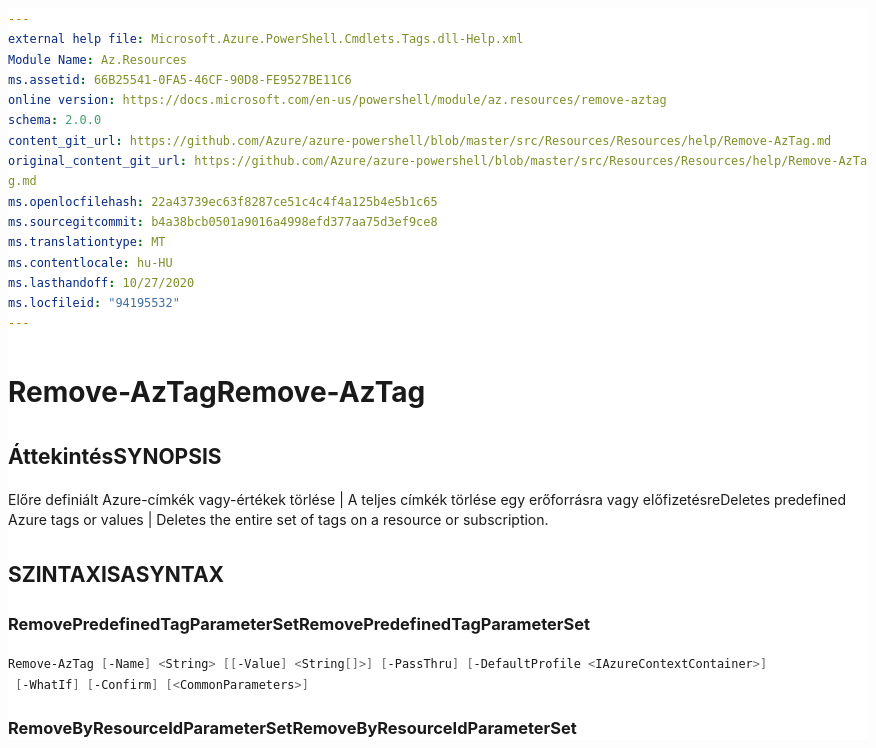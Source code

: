 ```yaml
---
external help file: Microsoft.Azure.PowerShell.Cmdlets.Tags.dll-Help.xml
Module Name: Az.Resources
ms.assetid: 66B25541-0FA5-46CF-90D8-FE9527BE11C6
online version: https://docs.microsoft.com/en-us/powershell/module/az.resources/remove-aztag
schema: 2.0.0
content_git_url: https://github.com/Azure/azure-powershell/blob/master/src/Resources/Resources/help/Remove-AzTag.md
original_content_git_url: https://github.com/Azure/azure-powershell/blob/master/src/Resources/Resources/help/Remove-AzTag.md
ms.openlocfilehash: 22a43739ec63f8287ce51c4c4f4a125b4e5b1c65
ms.sourcegitcommit: b4a38bcb0501a9016a4998efd377aa75d3ef9ce8
ms.translationtype: MT
ms.contentlocale: hu-HU
ms.lasthandoff: 10/27/2020
ms.locfileid: "94195532"
---
```

# <span data-ttu-id="192c8-101">Remove-AzTag</span><span class="sxs-lookup"><span data-stu-id="192c8-101">Remove-AzTag</span></span>

## <span data-ttu-id="192c8-102">Áttekintés</span><span class="sxs-lookup"><span data-stu-id="192c8-102">SYNOPSIS</span></span>
<span data-ttu-id="192c8-103">Előre definiált Azure-címkék vagy-értékek törlése | A teljes címkék törlése egy erőforrásra vagy előfizetésre</span><span class="sxs-lookup"><span data-stu-id="192c8-103">Deletes predefined Azure tags or values | Deletes the entire set of tags on a resource or subscription.</span></span>

## <span data-ttu-id="192c8-104">SZINTAXISA</span><span class="sxs-lookup"><span data-stu-id="192c8-104">SYNTAX</span></span>

### <span data-ttu-id="192c8-105">RemovePredefinedTagParameterSet</span><span class="sxs-lookup"><span data-stu-id="192c8-105">RemovePredefinedTagParameterSet</span></span>

```powershell
Remove-AzTag [-Name] <String> [[-Value] <String[]>] [-PassThru] [-DefaultProfile <IAzureContextContainer>]
 [-WhatIf] [-Confirm] [<CommonParameters>]
```

### <span data-ttu-id="192c8-106">RemoveByResourceIdParameterSet</span><span class="sxs-lookup"><span data-stu-id="192c8-106">RemoveByResourceIdParameterSet</span></span>
